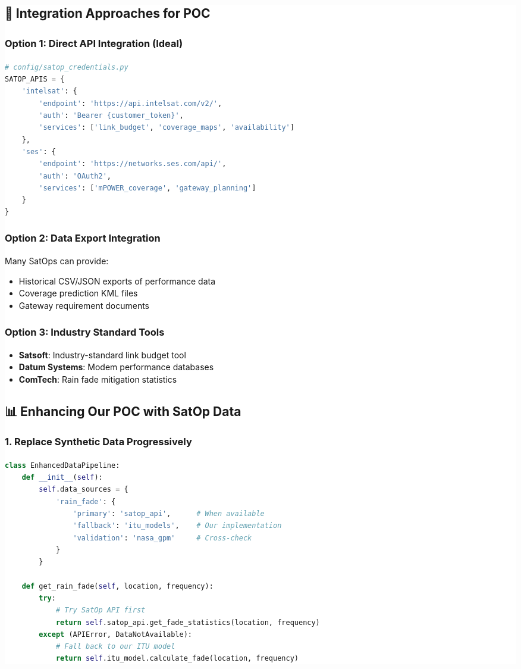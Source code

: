```python
```

## 🔌 Integration Approaches for POC

### Option 1: Direct API Integration (Ideal)
```python
# config/satop_credentials.py
SATOP_APIS = {
    'intelsat': {
        'endpoint': 'https://api.intelsat.com/v2/',
        'auth': 'Bearer {customer_token}',
        'services': ['link_budget', 'coverage_maps', 'availability']
    },
    'ses': {
        'endpoint': 'https://networks.ses.com/api/',
        'auth': 'OAuth2',
        'services': ['mPOWER_coverage', 'gateway_planning']
    }
}
```

### Option 2: Data Export Integration
Many SatOps can provide:
- Historical CSV/JSON exports of performance data
- Coverage prediction KML files
- Gateway requirement documents

### Option 3: Industry Standard Tools
- **Satsoft**: Industry-standard link budget tool
- **Datum Systems**: Modem performance databases
- **ComTech**: Rain fade mitigation statistics

## 📊 Enhancing Our POC with SatOp Data

### 1. **Replace Synthetic Data Progressively**
```python
class EnhancedDataPipeline:
    def __init__(self):
        self.data_sources = {
            'rain_fade': {
                'primary': 'satop_api',      # When available
                'fallback': 'itu_models',    # Our implementation
                'validation': 'nasa_gpm'     # Cross-check
            }
        }
    
    def get_rain_fade(self, location, frequency):
        try:
            # Try SatOp API first
            return self.satop_api.get_fade_statistics(location, frequency)
        except (APIError, DataNotAvailable):
            # Fall back to our ITU model
            return self.itu_model.calculate_fade(location, frequency)
```

